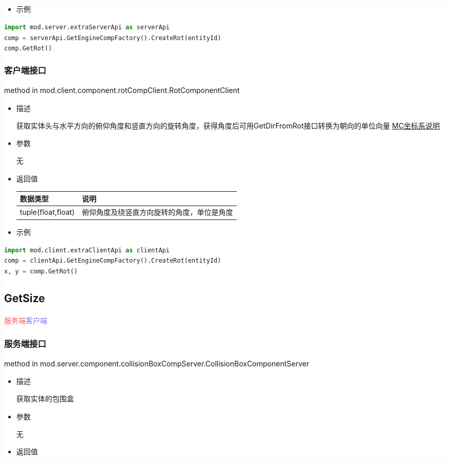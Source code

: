 - 示例

```python
import mod.server.extraServerApi as serverApi
comp = serverApi.GetEngineCompFactory().CreateRot(entityId)
comp.GetRot()
```



### 客户端接口

<span id="c0"></span>
method in mod.client.component.rotCompClient.RotComponentClient

- 描述

    获取实体头与水平方向的俯仰角度和竖直方向的旋转角度，获得角度后可用GetDirFromRot接口转换为朝向的单位向量 <a href="../../../../mcguide/20-玩法开发/10-基本概念/10-Vector3.html">MC坐标系说明</a>

- 参数

    无

- 返回值

    | <div style="width: 4em">数据类型</div> | 说明 |
    | :--- | :--- |
    | tuple(float,float) | 俯仰角度及绕竖直方向旋转的角度，单位是角度 |

- 示例

```python
import mod.client.extraClientApi as clientApi
comp = clientApi.GetEngineCompFactory().CreateRot(entityId)
x, y = comp.GetRot()
```



## GetSize

<span style="display:inline;color:#ff5555">服务端</span><span style="display:inline;color:#7575f9">客户端</span>

### 服务端接口

<span id="s0"></span>
method in mod.server.component.collisionBoxCompServer.CollisionBoxComponentServer

- 描述

    获取实体的包围盒

- 参数

    无

- 返回值
